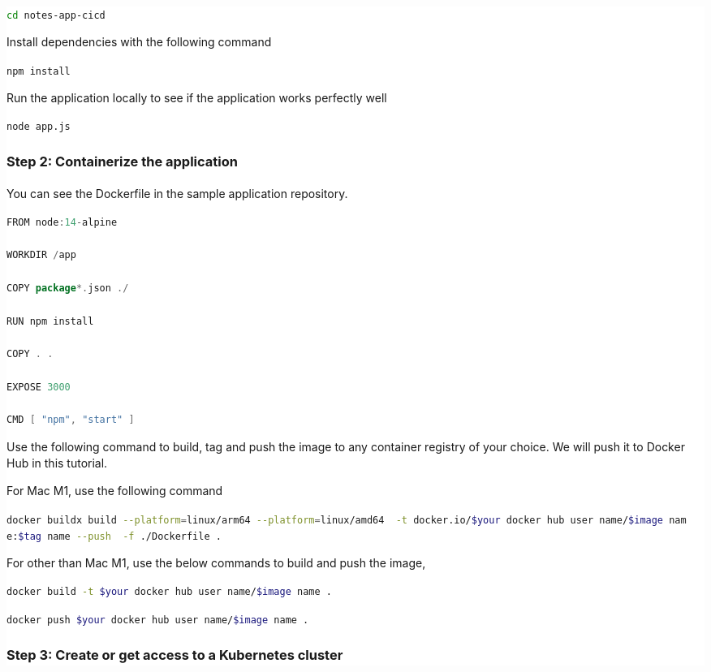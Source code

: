 ```bash
cd notes-app-cicd
```

Install dependencies with the following command

```bash
npm install
```

Run the application locally to see if the application works perfectly well

```bash
node app.js
```

### **Step 2: Containerize the application**

You can see the Dockerfile in the sample application repository.

```go
FROM node:14-alpine

WORKDIR /app

COPY package*.json ./

RUN npm install

COPY . .

EXPOSE 3000

CMD [ "npm", "start" ]
```

Use the following command to build, tag and push the image to any container registry of your choice. We will push it to Docker Hub in this tutorial.

For Mac M1, use the following command

```bash
docker buildx build --platform=linux/arm64 --platform=linux/amd64  -t docker.io/$your docker hub user name/$image name:$tag name --push  -f ./Dockerfile .
```

For other than Mac M1, use the below commands to build and push the image,

```bash
docker build -t $your docker hub user name/$image name .
```

```bash
docker push $your docker hub user name/$image name .
```

### **Step 3: Create or get access to a Kubernetes cluster**
